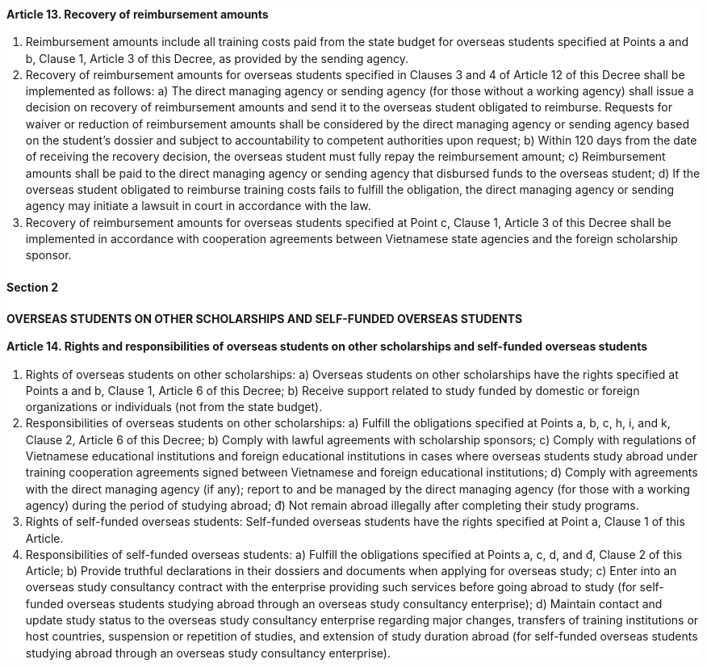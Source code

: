 **Article 13. Recovery of reimbursement amounts**
1.  Reimbursement amounts include all training costs paid from the state budget for overseas students specified at Points a and b, Clause 1, Article 3 of this Decree, as provided by the sending agency.
2.  Recovery of reimbursement amounts for overseas students specified in Clauses 3 and 4 of Article 12 of this Decree shall be implemented as follows:
    a) The direct managing agency or sending agency (for those without a working agency) shall issue a decision on recovery of reimbursement amounts and send it to the overseas student obligated to reimburse. Requests for waiver or reduction of reimbursement amounts shall be considered by the direct managing agency or sending agency based on the student’s dossier and subject to accountability to competent authorities upon request;
    b) Within 120 days from the date of receiving the recovery decision, the overseas student must fully repay the reimbursement amount;
    c) Reimbursement amounts shall be paid to the direct managing agency or sending agency that disbursed funds to the overseas student;
    d) If the overseas student obligated to reimburse training costs fails to fulfill the obligation, the direct managing agency or sending agency may initiate a lawsuit in court in accordance with the law.
3.  Recovery of reimbursement amounts for overseas students specified at Point c, Clause 1, Article 3 of this Decree shall be implemented in accordance with cooperation agreements between Vietnamese state agencies and the foreign scholarship sponsor.

#### **Section 2**
**OVERSEAS STUDENTS ON OTHER SCHOLARSHIPS AND SELF-FUNDED OVERSEAS STUDENTS**

**Article 14. Rights and responsibilities of overseas students on other scholarships and self-funded overseas students**
1.  Rights of overseas students on other scholarships:
    a) Overseas students on other scholarships have the rights specified at Points a and b, Clause 1, Article 6 of this Decree;
    b) Receive support related to study funded by domestic or foreign organizations or individuals (not from the state budget).
2.  Responsibilities of overseas students on other scholarships:
    a) Fulfill the obligations specified at Points a, b, c, h, i, and k, Clause 2, Article 6 of this Decree;
    b) Comply with lawful agreements with scholarship sponsors;
    c) Comply with regulations of Vietnamese educational institutions and foreign educational institutions in cases where overseas students study abroad under training cooperation agreements signed between Vietnamese and foreign educational institutions;
    d) Comply with agreements with the direct managing agency (if any); report to and be managed by the direct managing agency (for those with a working agency) during the period of studying abroad;
    đ) Not remain abroad illegally after completing their study programs.
3.  Rights of self-funded overseas students: Self-funded overseas students have the rights specified at Point a, Clause 1 of this Article.
4.  Responsibilities of self-funded overseas students:
    a) Fulfill the obligations specified at Points a, c, d, and đ, Clause 2 of this Article;
    b) Provide truthful declarations in their dossiers and documents when applying for overseas study;
    c) Enter into an overseas study consultancy contract with the enterprise providing such services before going abroad to study (for self-funded overseas students studying abroad through an overseas study consultancy enterprise);
    d) Maintain contact and update study status to the overseas study consultancy enterprise regarding major changes, transfers of training institutions or host countries, suspension or repetition of studies, and extension of study duration abroad (for self-funded overseas students studying abroad through an overseas study consultancy enterprise).
